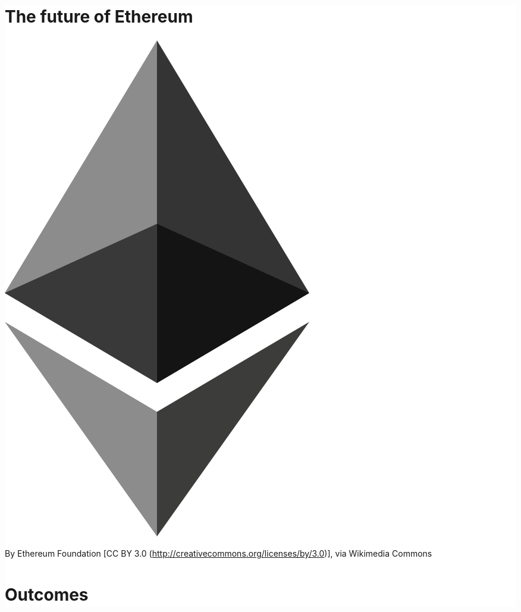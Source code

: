 # The future of Ethereum 

![Ethereum logo](./ethereum_logo_2014.svg)

By Ethereum Foundation [CC BY 3.0 (http://creativecommons.org/licenses/by/3.0)], via Wikimedia Commons

# Outcomes
